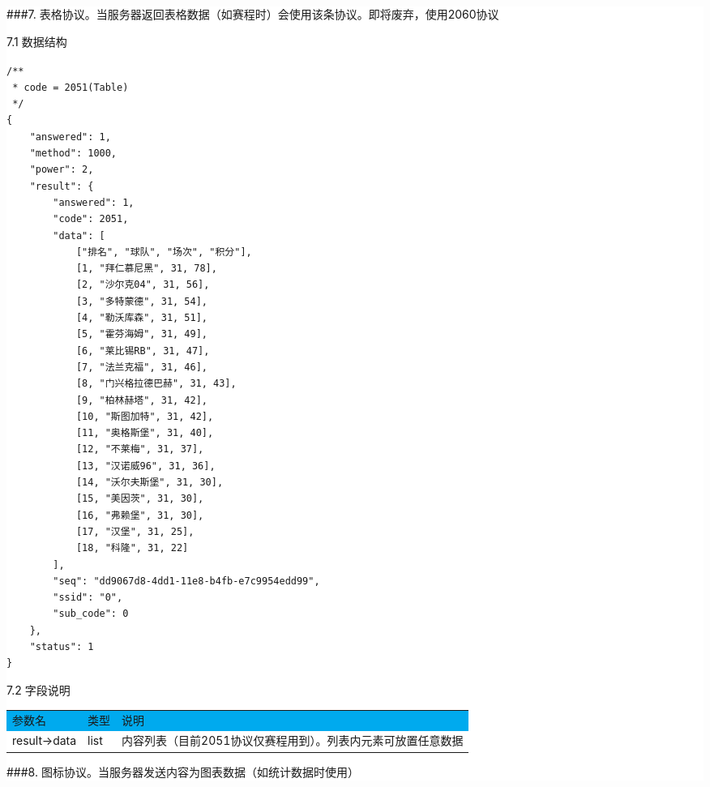</table>


###7. 表格协议。当服务器返回表格数据（如赛程时）会使用该条协议。即将废弃，使用2060协议

7.1 数据结构
```
/**
 * code = 2051(Table)
 */
{
    "answered": 1,
    "method": 1000,
    "power": 2,
    "result": {
        "answered": 1,
        "code": 2051,
        "data": [
            ["排名", "球队", "场次", "积分"],
            [1, "拜仁慕尼黑", 31, 78],
            [2, "沙尔克04", 31, 56],
            [3, "多特蒙德", 31, 54],
            [4, "勒沃库森", 31, 51],
            [5, "霍芬海姆", 31, 49],
            [6, "莱比锡RB", 31, 47],
            [7, "法兰克福", 31, 46],
            [8, "门兴格拉德巴赫", 31, 43],
            [9, "柏林赫塔", 31, 42],
            [10, "斯图加特", 31, 42],
            [11, "奥格斯堡", 31, 40],
            [12, "不莱梅", 31, 37],
            [13, "汉诺威96", 31, 36],
            [14, "沃尔夫斯堡", 31, 30],
            [15, "美因茨", 31, 30],
            [16, "弗赖堡", 31, 30],
            [17, "汉堡", 31, 25],
            [18, "科隆", 31, 22]
        ],
        "seq": "dd9067d8-4dd1-11e8-b4fb-e7c9954edd99",
        "ssid": "0",
        "sub_code": 0
    },
    "status": 1
}
```
7.2 字段说明
<table>
<tr bgcolor="#00AAEE"><td>参数名</td><td>类型</td><td>说明</td></tr>
<tr><td>result->data</td><td>list</td><td>内容列表（目前2051协议仅赛程用到）。列表内元素可放置任意数据</td></tr>
</table>


###8. 图标协议。当服务器发送内容为图表数据（如统计数据时使用）
